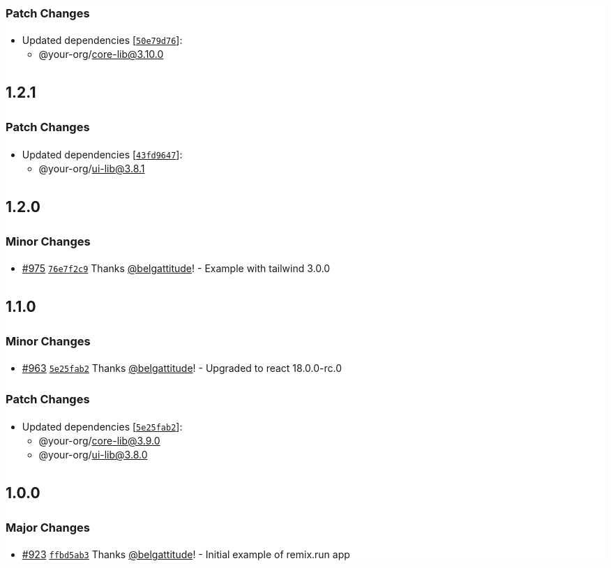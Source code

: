 ### Patch Changes

- Updated dependencies [[`50e79d76`](https://github.com/belgattitude/nextjs-monorepo-example/commit/50e79d7659a13a0715e864c5b4aff3bf999afcfe)]:
  - @your-org/core-lib@3.10.0

## 1.2.1

### Patch Changes

- Updated dependencies [[`43fd9647`](https://github.com/belgattitude/nextjs-monorepo-example/commit/43fd964796af951d1cfff78592330bc2fa231b75)]:
  - @your-org/ui-lib@3.8.1

## 1.2.0

### Minor Changes

- [#975](https://github.com/belgattitude/nextjs-monorepo-example/pull/975) [`76e7f2c9`](https://github.com/belgattitude/nextjs-monorepo-example/commit/76e7f2c98efdef37ca21d34dd0ef791e5f673d1e) Thanks [@belgattitude](https://github.com/belgattitude)! - Example with tailwind 3.0.0

## 1.1.0

### Minor Changes

- [#963](https://github.com/belgattitude/nextjs-monorepo-example/pull/963) [`5e25fab2`](https://github.com/belgattitude/nextjs-monorepo-example/commit/5e25fab2f0d620e999f536a1fb8e0ef45d56fd64) Thanks [@belgattitude](https://github.com/belgattitude)! - Upgraded to react 18.0.0-rc.0

### Patch Changes

- Updated dependencies [[`5e25fab2`](https://github.com/belgattitude/nextjs-monorepo-example/commit/5e25fab2f0d620e999f536a1fb8e0ef45d56fd64)]:
  - @your-org/core-lib@3.9.0
  - @your-org/ui-lib@3.8.0

## 1.0.0

### Major Changes

- [#923](https://github.com/belgattitude/nextjs-monorepo-example/pull/923) [`ffbd5ab3`](https://github.com/belgattitude/nextjs-monorepo-example/commit/ffbd5ab3347698e0373546281c3bdf87b191e529) Thanks [@belgattitude](https://github.com/belgattitude)! - Initial example of remix.run app
